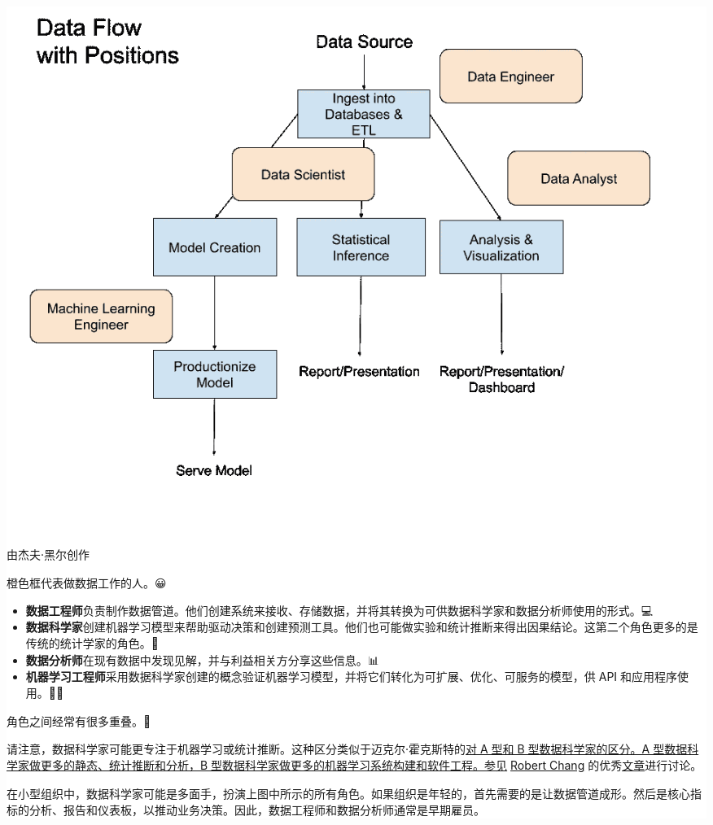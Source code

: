 ![](img/cdd5245ef853b3734f83c81c010aafb1.png)

由杰夫·黑尔创作

橙色框代表做数据工作的人。😀

*   **数据工程师**负责制作数据管道。他们创建系统来接收、存储数据，并将其转换为可供数据科学家和数据分析师使用的形式。💻
*   **数据科学家**创建机器学习模型来帮助驱动决策和创建预测工具。他们也可能做实验和统计推断来得出因果结论。这第二个角色更多的是传统的统计学家的角色。🧪
*   **数据分析师**在现有数据中发现见解，并与利益相关方分享这些信息。📊
*   **机器学习工程师**采用数据科学家创建的概念验证机器学习模型，并将它们转化为可扩展、优化、可服务的模型，供 API 和应用程序使用。👩‍💻

角色之间经常有很多重叠。🙂

请注意，数据科学家可能更专注于机器学习或统计推断。这种区分类似于迈克尔·霍克斯特的[对 A 型和 B 型数据科学家的区分。A 型数据科学家做更多的静态、统计推断和分析，B 型数据科学家做更多的机器学习系统构建和软件工程。参见](https://www.quora.com/What-is-data-science/answer/Michael-Hochster) [Robert Chang](https://medium.com/u/c00b242128fe?source=post_page-----7498754887d4--------------------------------) 的优秀[文章](https://medium.com/@rchang/my-two-year-journey-as-a-data-scientist-at-twitter-f0c13298aee6)进行讨论。

在小型组织中，数据科学家可能是多面手，扮演上图中所示的所有角色。如果组织是年轻的，首先需要的是让数据管道成形。然后是核心指标的分析、报告和仪表板，以推动业务决策。因此，数据工程师和数据分析师通常是早期雇员。
